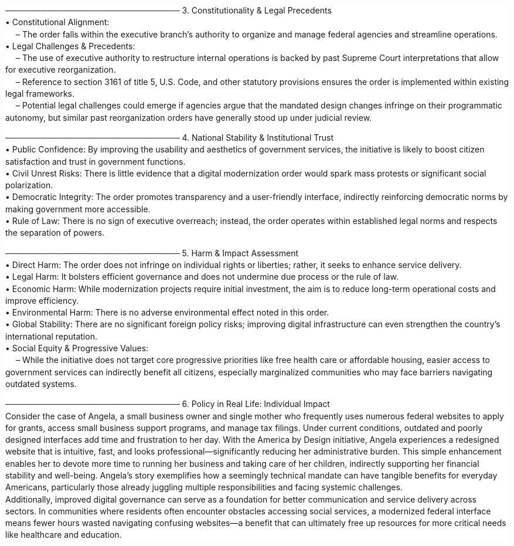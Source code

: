 ──────────────────────────────
3. Constitutionality & Legal Precedents  
• Constitutional Alignment:  
  – The order falls within the executive branch’s authority to organize and manage federal agencies and streamline operations.  
• Legal Challenges & Precedents:  
  – The use of executive authority to restructure internal operations is backed by past Supreme Court interpretations that allow for executive reorganization.  
  – Reference to section 3161 of title 5, U.S. Code, and other statutory provisions ensures the order is implemented within existing legal frameworks.  
  – Potential legal challenges could emerge if agencies argue that the mandated design changes infringe on their programmatic autonomy, but similar past reorganization orders have generally stood up under judicial review.

──────────────────────────────
4. National Stability & Institutional Trust  
• Public Confidence: By improving the usability and aesthetics of government services, the initiative is likely to boost citizen satisfaction and trust in government functions.  
• Civil Unrest Risks: There is little evidence that a digital modernization order would spark mass protests or significant social polarization.  
• Democratic Integrity: The order promotes transparency and a user-friendly interface, indirectly reinforcing democratic norms by making government more accessible.  
• Rule of Law: There is no sign of executive overreach; instead, the order operates within established legal norms and respects the separation of powers.

──────────────────────────────
5. Harm & Impact Assessment  
• Direct Harm: The order does not infringe on individual rights or liberties; rather, it seeks to enhance service delivery.  
• Legal Harm: It bolsters efficient governance and does not undermine due process or the rule of law.  
• Economic Harm: While modernization projects require initial investment, the aim is to reduce long-term operational costs and improve efficiency.  
• Environmental Harm: There is no adverse environmental effect noted in this order.  
• Global Stability: There are no significant foreign policy risks; improving digital infrastructure can even strengthen the country’s international reputation.  
• Social Equity & Progressive Values:  
  – While the initiative does not target core progressive priorities like free health care or affordable housing, easier access to government services can indirectly benefit all citizens, especially marginalized communities who may face barriers navigating outdated systems.

──────────────────────────────
6. Policy in Real Life: Individual Impact  
Consider the case of Angela, a small business owner and single mother who frequently uses numerous federal websites to apply for grants, access small business support programs, and manage tax filings. Under current conditions, outdated and poorly designed interfaces add time and frustration to her day. With the America by Design initiative, Angela experiences a redesigned website that is intuitive, fast, and looks professional—significantly reducing her administrative burden. This simple enhancement enables her to devote more time to running her business and taking care of her children, indirectly supporting her financial stability and well-being. Angela’s story exemplifies how a seemingly technical mandate can have tangible benefits for everyday Americans, particularly those already juggling multiple responsibilities and facing systemic challenges.  
Additionally, improved digital governance can serve as a foundation for better communication and service delivery across sectors. In communities where residents often encounter obstacles accessing social services, a modernized federal interface means fewer hours wasted navigating confusing websites—a benefit that can ultimately free up resources for more critical needs like healthcare and education.
